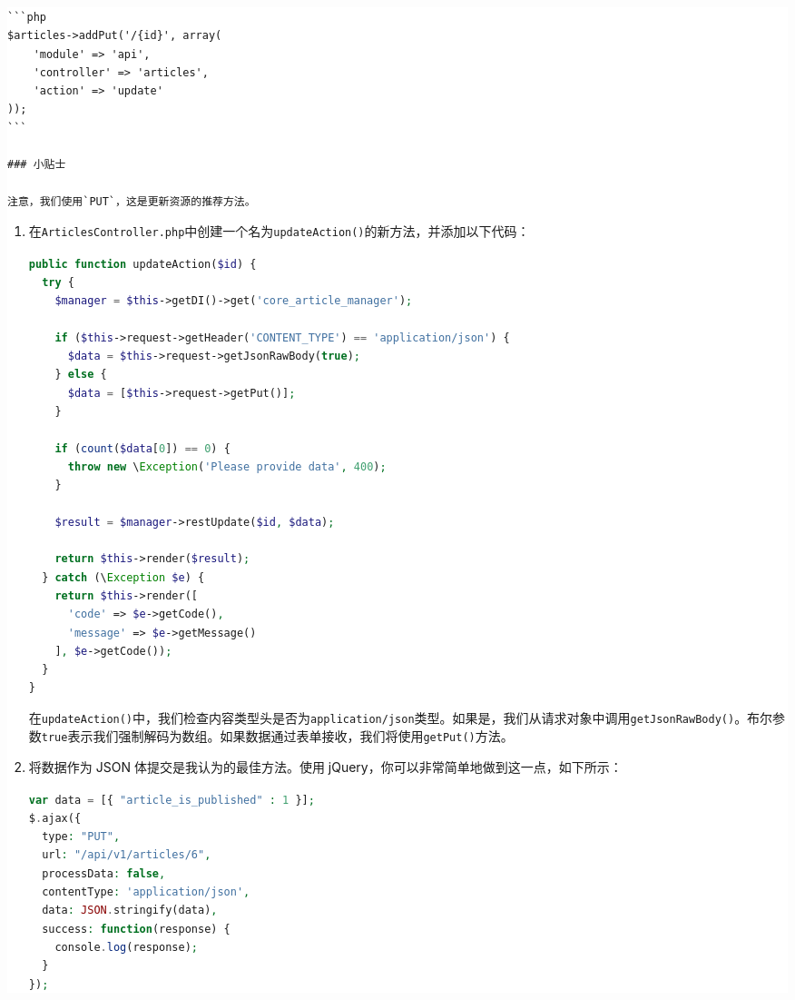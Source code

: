     ```php
    $articles->addPut('/{id}', array(
        'module' => 'api',
        'controller' => 'articles',
        'action' => 'update'
    ));
    ```

    ### 小贴士

    注意，我们使用`PUT`，这是更新资源的推荐方法。

1.  在`ArticlesController.php`中创建一个名为`updateAction()`的新方法，并添加以下代码：

    ```php
    public function updateAction($id) {
      try {
        $manager = $this->getDI()->get('core_article_manager');

        if ($this->request->getHeader('CONTENT_TYPE') == 'application/json') {
          $data = $this->request->getJsonRawBody(true);
        } else {
          $data = [$this->request->getPut()];
        }

        if (count($data[0]) == 0) {
          throw new \Exception('Please provide data', 400);
        }

        $result = $manager->restUpdate($id, $data);

        return $this->render($result);
      } catch (\Exception $e) {
        return $this->render([
          'code' => $e->getCode(),
          'message' => $e->getMessage()
        ], $e->getCode());
      }
    }
    ```

    在`updateAction()`中，我们检查内容类型头是否为`application/json`类型。如果是，我们从请求对象中调用`getJsonRawBody()`。布尔参数`true`表示我们强制解码为数组。如果数据通过表单接收，我们将使用`getPut()`方法。

1.  将数据作为 JSON 体提交是我认为的最佳方法。使用 jQuery，你可以非常简单地做到这一点，如下所示：

    ```php
    var data = [{ "article_is_published" : 1 }];
    $.ajax({
      type: "PUT",
      url: "/api/v1/articles/6",
      processData: false,
      contentType: 'application/json',
      data: JSON.stringify(data),
      success: function(response) {
        console.log(response);
      }
    });
    ```
